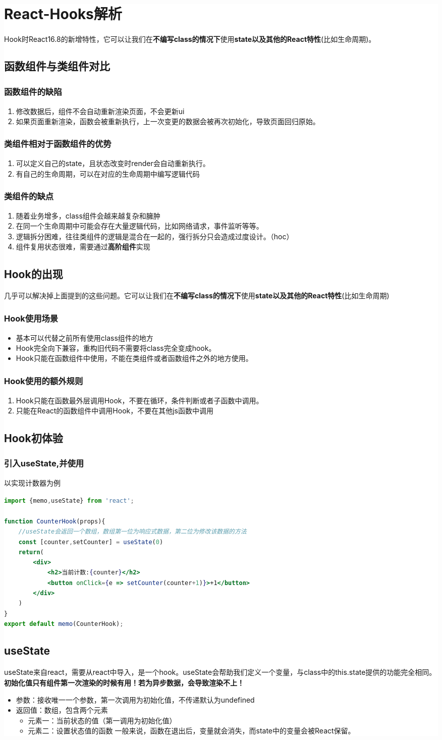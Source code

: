 # React-Hooks解析
Hook时React16.8的新增特性，它可以让我们在**不编写class的情况下**使用**state以及其他的React特性**(比如生命周期)。
## 函数组件与类组件对比
### 函数组件的缺陷
1. 修改数据后，组件不会自动重新渲染页面，不会更新ui
2. 如果页面重新渲染，函数会被重新执行，上一次变更的数据会被再次初始化，导致页面回归原始。

### 类组件相对于函数组件的优势
1. 可以定义自己的state，且状态改变时render会自动重新执行。
2. 有自己的生命周期，可以在对应的生命周期中编写逻辑代码

### 类组件的缺点
1. 随着业务增多，class组件会越来越复杂和臃肿
2. 在同一个生命周期中可能会存在大量逻辑代码，比如网络请求，事件监听等等。
3. 逻辑拆分困难，往往类组件的逻辑是混合在一起的，强行拆分只会造成过度设计。（hoc）
4. 组件复用状态很难，需要通过**高阶组件**实现

## Hook的出现
几乎可以解决掉上面提到的这些问题。它可以让我们在**不编写class的情况下**使用**state以及其他的React特性**(比如生命周期)

### Hook使用场景
* 基本可以代替之前所有使用class组件的地方
* Hook完全向下兼容，重构旧代码不需要将class完全变成hook。
* Hook只能在函数组件中使用，不能在类组件或者函数组件之外的地方使用。
### Hook使用的额外规则
1. Hook只能在函数最外层调用Hook，不要在循环，条件判断或者子函数中调用。
2. 只能在React的函数组件中调用Hook，不要在其他js函数中调用

## Hook初体验
### 引入useState,并使用
以实现计数器为例
```jsx
import {memo,useState} from 'react';

function CounterHook(props){
    //useState会返回一个数组，数组第一位为响应式数据，第二位为修改该数据的方法
    const [counter,setCounter] = useState(0)
    return(
        <div>
            <h2>当前计数:{counter}</h2>
            <button onClick={e => setCounter(counter+1)}>+1</button>
        </div>
    )
}
export default memo(CounterHook);
```
## useState
useState来自react，需要从react中导入，是一个hook。useState会帮助我们定义一个变量，与class中的this.state提供的功能完全相同。**初始化值只有组件第一次渲染的时候有用！若为异步数据，会导致渲染不上！**
* 参数：接收唯一一个参数，第一次调用为初始化值，不传递默认为undefined
* 返回值：数组，包含两个元素
  * 元素一：当前状态的值（第一调用为初始化值）
  * 元素二：设置状态值的函数
一般来说，函数在退出后，变量就会消失，而state中的变量会被React保留。
